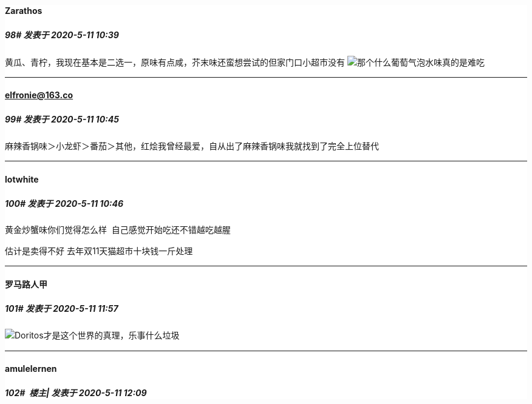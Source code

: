 ####  Zarathos  
##### 98#       发表于 2020-5-11 10:39




黄瓜、青柠，我现在基本是二选一，原味有点咸，芥末味还蛮想尝试的但家门口小超市没有
<img src="https://static.saraba1st.com/image/smiley/face2017/125.png" referrerpolicy="no-referrer">那个什么葡萄气泡水味真的是难吃







*****

####  elfronie@163.co  
##### 99#       发表于 2020-5-11 10:45




麻辣香锅味＞小龙虾＞番茄＞其他，红烩我曾经最爱，自从出了麻辣香锅味我就找到了完全上位替代







*****

####  lotwhite  
##### 100#       发表于 2020-5-11 10:46




黄金炒蟹味你们觉得怎么样  自己感觉开始吃还不错越吃越腥


估计是卖得不好 去年双11天猫超市十块钱一斤处理







*****

####  罗马路人甲  
##### 101#       发表于 2020-5-11 11:57



<img src="https://static.saraba1st.com/image/smiley/face2017/048.png" referrerpolicy="no-referrer">Doritos才是这个世界的真理，乐事什么垃圾







*****

####  amulelernen  
##### 102#         楼主| 发表于 2020-5-11 12:09
